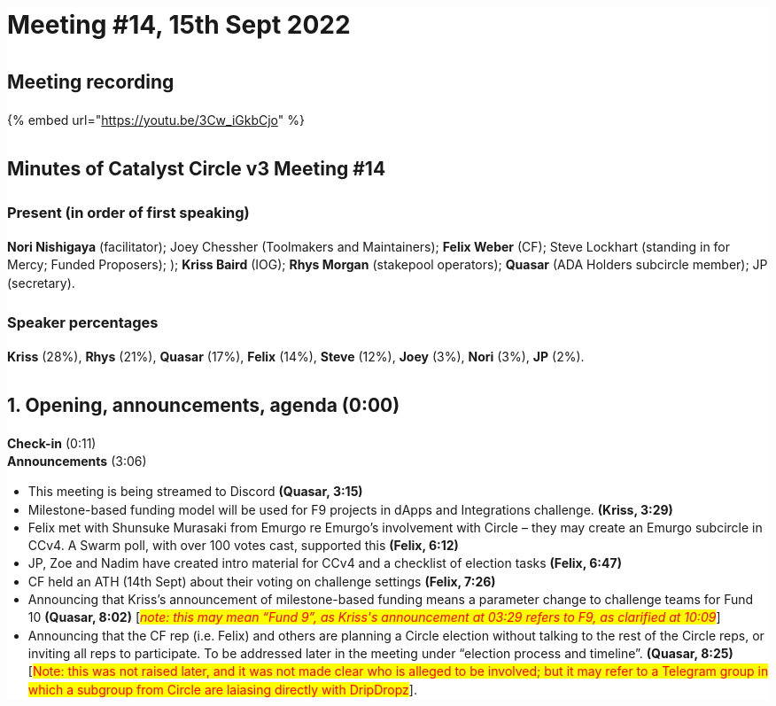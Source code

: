 # Meeting #14, 15th Sept 2022

## Meeting recording

{% embed url="https://youtu.be/3Cw_iGkbCjo" %}

## Minutes of Catalyst Circle v3 Meeting #14 <a href="#minutes-of-catalyst-circle-v3-meeting-6" id="minutes-of-catalyst-circle-v3-meeting-6"></a>

### Present (in order of first speaking) <a href="#present-in-order-of-first-speaking" id="present-in-order-of-first-speaking"></a>

**Nori Nishigaya** (facilitator); Joey Chessher (Toolmakers and Maintainers); **Felix Weber** (CF); Steve Lockhart (standing in for Mercy; Funded Proposers); ); **Kriss Baird** (IOG); **Rhys Morgan** (stakepool operators); **Quasar** (ADA Holders subcircle member);  JP (secretary).

### Speaker percentages

**Kriss** (28%), **Rhys** (21%), **Quasar** (17%), **Felix** (14%), **Steve** (12%), **Joey** (3%), **Nori** (3%), **JP** (2%).





## 1. Opening, announcements, agenda (0:00) <a href="#1.-opening-agenda-0-00" id="1.-opening-agenda-0-00"></a>

**Check-in** (0:11)\
**Announcements** (3:06)

* This meeting is being streamed to Discord **(Quasar, 3:15)**
* Milestone-based funding model will be used for F9 projects in dApps and Integrations challenge. **(Kriss, 3:29)**
* Felix met with Shunsuke Murasaki from Emurgo re Emurgo’s involvement with Circle – they may create an Emurgo subcircle in CCv4. A Swarm poll, with over 100 votes cast, supported this **(Felix, 6:12)**
* JP, Zoe and Nadim have created intro material for CCv4 and a checklist of election tasks **(Felix, 6:47)**
* CF held an ATH (14th Sept) about their voting on challenge settings **(Felix, 7:26)**
* Announcing that Kriss’s announcement of milestone-based funding means a parameter change to challenge teams for Fund 10 **(Quasar, 8:02)** \[_<mark style="color:red;">note: this may mean “Fund 9”, as Kriss's announcement at 03:29 refers to F9, as clarified at 10:09</mark>_]
* Announcing that the CF rep (i.e. Felix) and others are planning a Circle election without talking to the rest of the Circle reps, or inviting all reps to participate. To be addressed later in the meeting under “election process and timeline”. **(Quasar, 8:25)** \[<mark style="color:red;">Note: this was not raised later, and it was not made clear who is alleged to be involved; but it may refer to a Telegram group in which a subgroup from Circle are laiasing directly with DripDropz</mark>].
